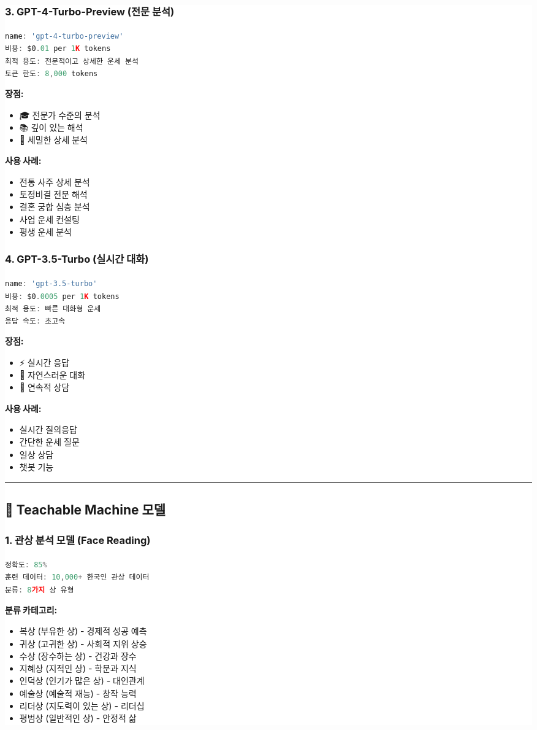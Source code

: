 ### 3. **GPT-4-Turbo-Preview** (전문 분석)
```typescript
name: 'gpt-4-turbo-preview'
비용: $0.01 per 1K tokens
최적 용도: 전문적이고 상세한 운세 분석
토큰 한도: 8,000 tokens
```

**장점:**
- 🎓 전문가 수준의 분석
- 📚 깊이 있는 해석
- 🔬 세밀한 상세 분석

**사용 사례:**
- 전통 사주 상세 분석
- 토정비결 전문 해석
- 결혼 궁합 심층 분석
- 사업 운세 컨설팅
- 평생 운세 분석

### 4. **GPT-3.5-Turbo** (실시간 대화)
```typescript
name: 'gpt-3.5-turbo'
비용: $0.0005 per 1K tokens
최적 용도: 빠른 대화형 운세
응답 속도: 초고속
```

**장점:**
- ⚡ 실시간 응답
- 💬 자연스러운 대화
- 🔄 연속적 상담

**사용 사례:**
- 실시간 질의응답
- 간단한 운세 질문
- 일상 상담
- 챗봇 기능

---

## 🎯 Teachable Machine 모델

### 1. **관상 분석 모델** (Face Reading)
```typescript
정확도: 85%
훈련 데이터: 10,000+ 한국인 관상 데이터
분류: 8가지 상 유형
```

**분류 카테고리:**
- 복상 (부유한 상) - 경제적 성공 예측
- 귀상 (고귀한 상) - 사회적 지위 상승
- 수상 (장수하는 상) - 건강과 장수
- 지혜상 (지적인 상) - 학문과 지식
- 인덕상 (인기가 많은 상) - 대인관계
- 예술상 (예술적 재능) - 창작 능력
- 리더상 (지도력이 있는 상) - 리더십
- 평범상 (일반적인 상) - 안정적 삶

